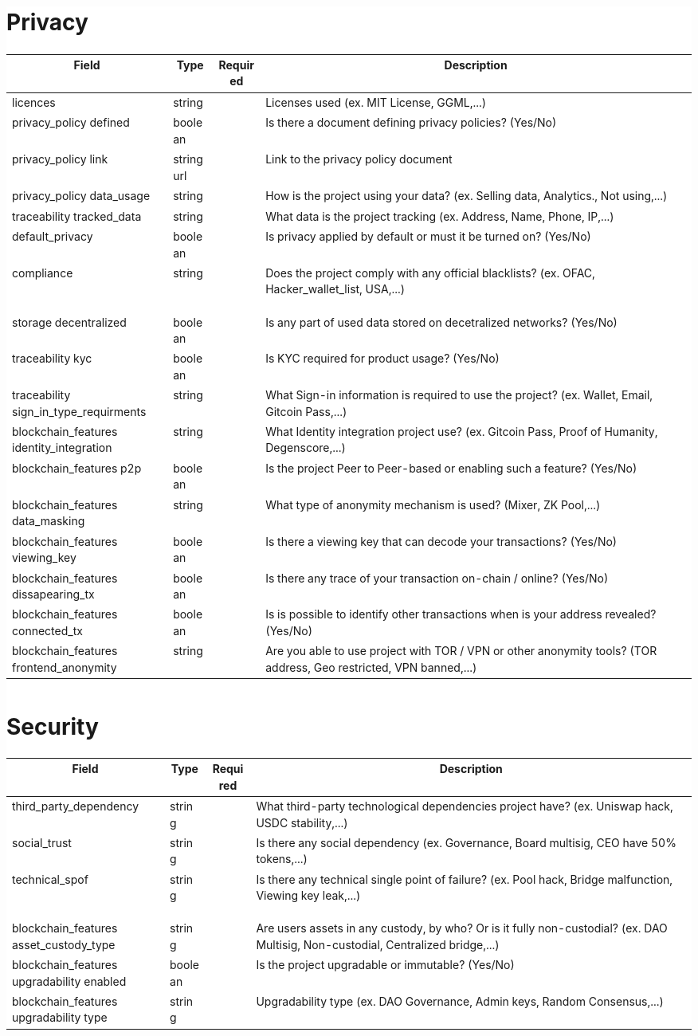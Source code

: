 


# Privacy

| Field                  | Type                  | Required | Description |
|------------------------|-----------------------|----------|-------------|
| licences               | string                |          | Licenses used (ex. MIT License, GGML,...) |
| privacy_policy defined | boolean               |          | Is there a document defining privacy policies? (Yes/No)|
| privacy_policy link   | string url             |          | Link to the privacy policy document |
| privacy_policy data_usage | string             |          | How is the project using your data? (ex. Selling data, Analytics., Not using,...) |
| traceability tracked_data | string             |          | What data is the project tracking (ex. Address, Name, Phone, IP,...) |
| default_privacy        | boolean               |          | Is privacy applied by default or must it be turned on? (Yes/No) |
| compliance             | string                |          | Does the project comply with any official blacklists? (ex. OFAC, Hacker_wallet_list, USA,...) |
|                        |                       |          |              |
|                        |                       |          |              |
|                        |                       |          |              |
| storage decentralized | boolean                |          | Is any part of used data stored on decetralized networks? (Yes/No)|
| traceability kyc      | boolean                |          | Is KYC required for product usage? (Yes/No) |
| traceability sign_in_type_requirments | string |          | What Sign-in information is required to use the project? (ex. Wallet, Email, Gitcoin Pass,...) |
| blockchain_features identity_integration | string|        | What Identity integration project use? (ex. Gitcoin Pass, Proof of Humanity, Degenscore,...)  |
| blockchain_features p2p | boolean              |          | Is the project Peer to Peer-based or enabling such a feature? (Yes/No) |
| blockchain_features data_masking | string      |          | What type of anonymity mechanism is used? (Mixer, ZK Pool,...)  |
| blockchain_features viewing_key | boolean      |          | Is there a viewing key that can decode your transactions? (Yes/No) |
| blockchain_features dissapearing_tx | boolean  |          | Is there any trace of your transaction on-chain / online? (Yes/No) |
| blockchain_features connected_tx | boolean     |          | Is is possible to identify other transactions when is your address revealed? (Yes/No) |
| blockchain_features frontend_anonymity | string|          | Are you able to use project with TOR / VPN or other anonymity tools? (TOR address, Geo restricted, VPN banned,...) |




# Security

| Field                  | Type                  | Required | Description |
|------------------------|-----------------------|----------|-------------|
| third_party_dependency | string                |          | What third-party technological dependencies project have? (ex. Uniswap hack, USDC stability,...) |
| social_trust           | string                |          | Is there any social dependency (ex. Governance, Board multisig, CEO have 50% tokens,...) |
| technical_spof         | string                |          | Is there any technical single point of failure? (ex. Pool hack, Bridge malfunction, Viewing key leak,...) |
|                        |                       |          |              |
|                        |                       |          |              |
|                        |                       |          |              |
| blockchain_features asset_custody_type | string   |       | Are users assets in any custody, by who? Or is it fully non-custodial? (ex. DAO Multisig, Non-custodial, Centralized bridge,...)  |
| blockchain_features upgradability enabled | boolean |     | Is the project upgradable or immutable? (Yes/No)|
| blockchain_features upgradability type | string |         | Upgradability type (ex. DAO Governance, Admin keys, Random Consensus,...) |